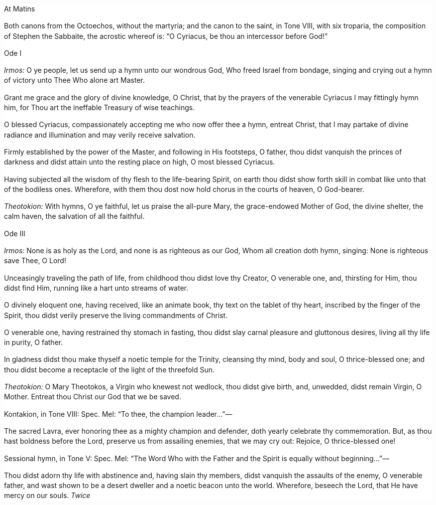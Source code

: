At Matins

Both canons from the Octoechos, without the martyria; and the canon to the saint, in Tone VIII, with six troparia, the composition of Stephen the Sabbaite, the acrostic whereof is: “O Cyriacus, be thou an intercessor before God!”

Ode I

*Irmos:* O ye people, let us send up a hymn unto our wondrous God, Who freed Israel from bondage, singing and crying out a hymn of victory unto Thee Who alone art Master.

Grant me grace and the glory of divine knowledge, O Christ, that by the prayers of the venerable Cyriacus I may fittingly hymn him, for Thou art the ineffable Treasury of wise teachings.

O blessed Cyriacus, compassionately accepting me who now offer thee a hymn, entreat Christ, that I may partake of divine radiance and illumination and may verily receive salvation.

Firmly established by the power of the Master, and following in His footsteps, O father, thou didst vanquish the princes of darkness and didst attain unto the resting place on high, O most blessed Cyriacus.

Having subjected all the wisdom of thy flesh to the life-bearing Spirit, on earth thou didst show forth skill in combat like unto that of the bodiless ones. Wherefore, with them thou dost now hold chorus in the courts of heaven, O God-bearer.

*Theotokion:* With hymns, O ye faithful, let us praise the all-pure Mary, the grace-endowed Mother of God, the divine shelter, the calm haven, the salvation of all the faithful.

Ode III

*Irmos:* None is as holy as the Lord, and none is as righteous as our God, Whom all creation doth hymn, singing: None is righteous save Thee, O Lord!

Unceasingly traveling the path of life, from childhood thou didst love thy Creator, O venerable one, and, thirsting for Him, thou didst find Him, running like a hart unto streams of water.

O divinely eloquent one, having received, like an animate book, thy text on the tablet of thy heart, inscribed by the finger of the Spirit, thou didst verily preserve the living commandments of Christ.

O venerable one, having restrained thy stomach in fasting, thou didst slay carnal pleasure and gluttonous desires, living all thy life in purity, O father.

In gladness didst thou make thyself a noetic temple for the Trinity, cleansing thy mind, body and soul, O thrice-blessed one; and thou didst become a receptacle of the light of the threefold Sun.

*Theotokion:* O Mary Theotokos, a Virgin who knewest not wedlock, thou didst give birth, and, unwedded, didst remain Virgin, O Mother. Entreat thou Christ our God that we be saved.

Kontakion, in Tone VIII: Spec. Mel: “To thee, the champion leader...”—

The sacred Lavra, ever honoring thee as a mighty champion and defender, doth yearly celebrate thy commemoration. But, as thou hast boldness before the Lord, preserve us from assailing enemies, that we may cry out: Rejoice, O thrice-blessed one!

Sessional hymn, in Tone V: Spec. Mel: “The Word Who with the Father and the Spirit is equally without beginning...”—

Thou didst adorn thy life with abstinence and, having slain thy members, didst vanquish the assaults of the enemy, O venerable father, and wast shown to be a desert dweller and a noetic beacon unto the world. Wherefore, beseech the Lord, that He have mercy on our souls. *Twice*
